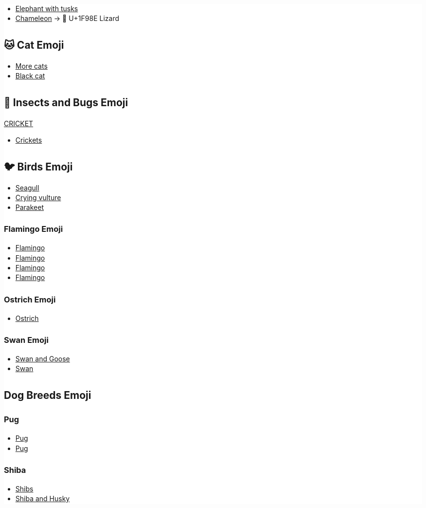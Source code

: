 - [Elephant with tusks](https://www.change.org/p/the-perfect-world-foundation-give-the-emoji-elephant-back-its-tusks)
- [Chameleon](http://www.ipetitions.com/petition/I-need-a-chameleon-emoji) → 🦎 U+1F98E Lizard

🐱 Cat Emoji
------------

- [More cats](https://www.change.org/p/apple-more-cat-emoji-s)
- [Black cat](https://www.emojirequest.com/r/BlackCatEmoji)

🐛 Insects and Bugs Emoji
-------------------------

[CRICKET](http://unicode.org/emoji/charts-beta/emoji-candidates.html#1f997)

- [Crickets](https://www.change.org/p/facebook-new-crickets-emoji)

🐦 Birds Emoji
--------------

- [Seagull](https://www.change.org/p/apple-get-a-seagull-emoji)
- [Crying vulture](https://www.change.org/p/emoji-companies-there-should-be-a-crying-vulture-emoji)
- [Parakeet](https://www.change.org/p/computer-people-make-a-parakeet-emoji-for-a-girl-i-m-interested-in)

### Flamingo Emoji

- [Flamingo](https://www.change.org/p/apple-flamingo-emoji)
- [Flamingo](https://www.change.org/p/apple-add-a-flamingo-emoji)
- [Flamingo](https://www.sophiawebster.com/flamingo-emoji-petition)
- [Flamingo](https://www.emojirequest.com/r/FlamingoEmoji)

### Ostrich Emoji

- [Ostrich](https://www.change.org/p/instagram-create-an-ostrich-emoji)

### Swan Emoji

- [Swan and Goose](https://www.change.org/p/michelle-obama-i-wany-a-goose-emoji)
- [Swan](https://www.change.org/p/unicode-consortium-unicode-consortium-p-o-box-391476-mountain-view-ca-94039-1476-u-s-a-whattsapp-hinzufügen-des-schwan-emojis-including-the-swan-emoji)

Dog Breeds Emoji
----------------

### Pug

- [Pug](https://www.change.org/p/everyone-make-a-sloth-and-pug-emoji)
- [Pug](http://www.ipetitions.com/petition/pugs-and-emojis)

### Shiba

- [Shibs](https://www.change.org/p/facebook-shibs-4-messenger)
- [Shiba and Husky](https://www.change.org/p/mark-zuckerberg-emojis-shiba-et-huksy-sur-facebook)
